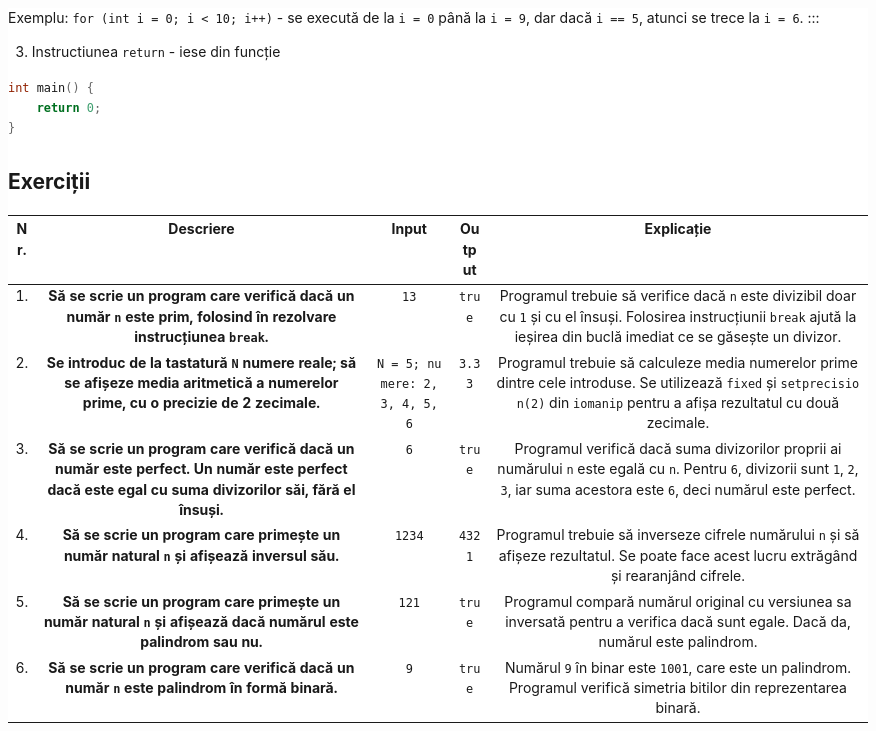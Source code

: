 Exemplu: `for (int i = 0; i < 10; i++)` - se execută de la `i = 0` până la `i = 9`, dar dacă `i == 5`, atunci se trece la `i = 6`.
::: 

3. Instructiunea `return` - iese din funcție

```cpp
int main() {
    return 0;
}
```

## Exerciții

| Nr. | Descriere | Input | Output | Explicație |
|:---:|:---------:|:-----:|:------:|:---------:|
| 1.  | **Să se scrie un program care verifică dacă un număr `n` este prim, folosind în rezolvare instrucțiunea `break`.** | `13` | `true` | Programul trebuie să verifice dacă `n` este divizibil doar cu `1` și cu el însuși. Folosirea instrucțiunii `break` ajută la ieșirea din buclă imediat ce se găsește un divizor. |
| 2.  | **Se introduc de la tastatură `N` numere reale; să se afișeze media aritmetică a numerelor prime, cu o precizie de 2 zecimale.** | `N = 5; numere: 2, 3, 4, 5, 6` | `3.33` | Programul trebuie să calculeze media numerelor prime dintre cele introduse. Se utilizează `fixed` și `setprecision(2)` din `iomanip` pentru a afișa rezultatul cu două zecimale. |
| 3.  | **Să se scrie un program care verifică dacă un număr este perfect. Un număr este perfect dacă este egal cu suma divizorilor săi, fără el însuși.** | `6` | `true` | Programul verifică dacă suma divizorilor proprii ai numărului `n` este egală cu `n`. Pentru `6`, divizorii sunt `1`, `2`, `3`, iar suma acestora este `6`, deci numărul este perfect. |
| 4.  | **Să se scrie un program care primește un număr natural `n` și afișează inversul său.** | `1234` | `4321` | Programul trebuie să inverseze cifrele numărului `n` și să afișeze rezultatul. Se poate face acest lucru extrăgând și rearanjând cifrele. |
| 5.  | **Să se scrie un program care primește un număr natural `n` și afișează dacă numărul este palindrom sau nu.** | `121` | `true` | Programul compară numărul original cu versiunea sa inversată pentru a verifica dacă sunt egale. Dacă da, numărul este palindrom. |
| 6.  | **Să se scrie un program care verifică dacă un număr `n` este palindrom în formă binară.** | `9` | `true` | Numărul `9` în binar este `1001`, care este un palindrom. Programul verifică simetria bitilor din reprezentarea binară. |